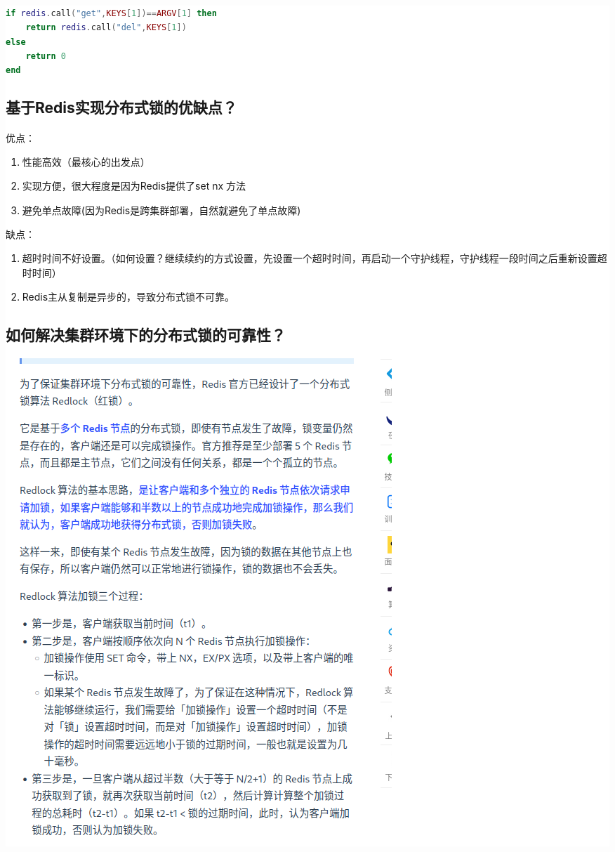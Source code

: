 ``` lua
if redis.call("get",KEYS[1])==ARGV[1] then
    return redis.call("del",KEYS[1])
else
    return 0
end
```

## 基于Redis实现分布式锁的优缺点？

优点：

1.  性能高效（最核心的出发点）

2.  实现方便，很大程度是因为Redis提供了set nx 方法

3.  避免单点故障(因为Redis是跨集群部署，自然就避免了单点故障)

缺点：

1.  超时时间不好设置。（如何设置？继续续约的方式设置，先设置一个超时时间，再启动一个守护线程，守护线程一段时间之后重新设置超时时间）

2.  Redis主从复制是异步的，导致分布式锁不可靠。

## 如何解决集群环境下的分布式锁的可靠性？

![RedLock算法](../image/RedisRedLock.png)
